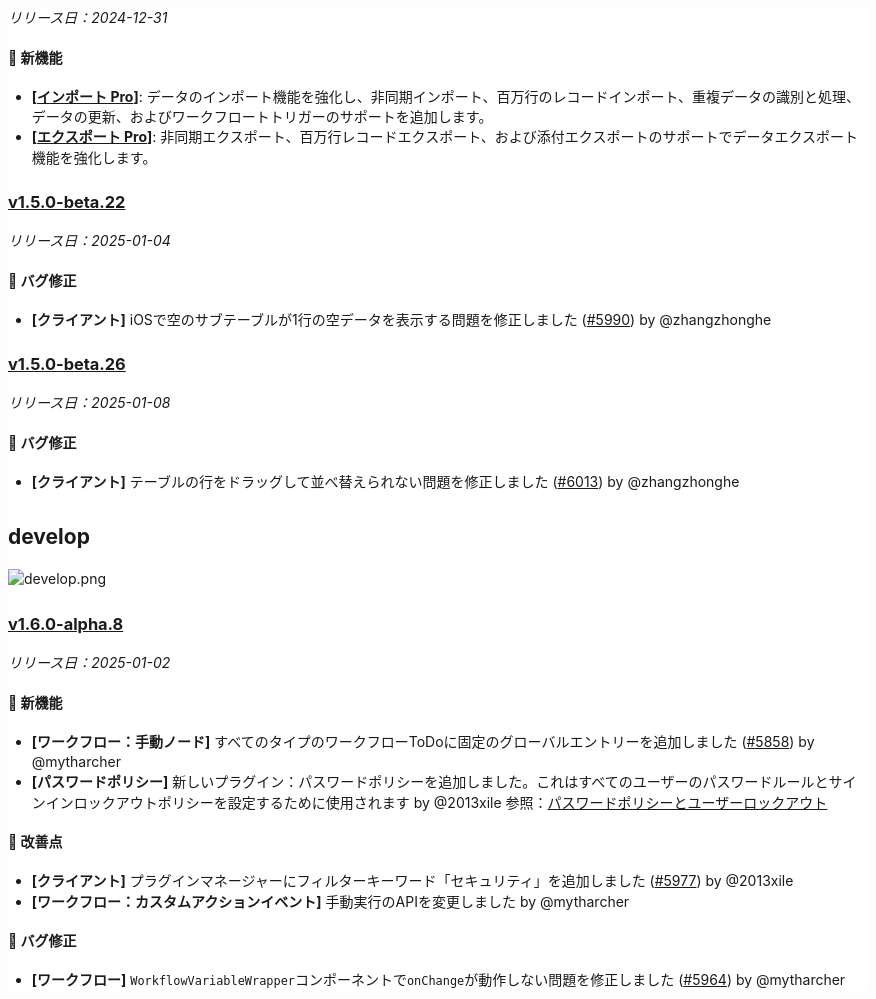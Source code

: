 *リリース日：2024-12-31*

#### 🎉 新機能

- **[[インポート Pro](https://docs-jp.nocobase.com/handbook/action-import-pro)]**: データのインポート機能を強化し、非同期インポート、百万行のレコードインポート、重複データの識別と処理、データの更新、およびワークフロートトリガーのサポートを追加します。
- **[[エクスポート Pro](https://docs-jp.nocobase.com/handbook/action-export-pro)]**: 非同期エクスポート、百万行レコードエクスポート、および添付エクスポートのサポートでデータエクスポート機能を強化します。

### [v1.5.0-beta.22](https://www.nocobase.com/ja/blog/v1.5.0-beta.22)

*リリース日：2025-01-04*

#### 🐛 バグ修正

* **[クライアント]** iOSで空のサブテーブルが1行の空データを表示する問題を修正しました ([#5990](https://github.com/nocobase/nocobase/pull/5990)) by @zhangzhonghe

### [v1.5.0-beta.26](https://www.nocobase.com/ja/blog/v1.5.0-beta.26)

*リリース日：2025-01-08*

#### 🐛 バグ修正

* **[クライアント]** テーブルの行をドラッグして並べ替えられない問題を修正しました ([#6013](https://github.com/nocobase/nocobase/pull/6013)) by @zhangzhonghe

## develop

![develop.png](https://static-docs.nocobase.com/7fcdd9456a17286d8a439eee52bcb8d2.png)

### [v1.6.0-alpha.8](https://www.nocobase.com/ja/blog/v1.6.0-alpha.8)

*リリース日：2025-01-02*

#### 🎉 新機能

* **[ワークフロー：手動ノード]** すべてのタイプのワークフローToDoに固定のグローバルエントリーを追加しました ([#5858](https://github.com/nocobase/nocobase/pull/5858)) by @mytharcher
* **[パスワードポリシー]** 新しいプラグイン：パスワードポリシーを追加しました。これはすべてのユーザーのパスワードルールとサインインロックアウトポリシーを設定するために使用されます by @2013xile 参照：[パスワードポリシーとユーザーロックアウト](https://docs.nocobase.com/handbook/password-policy)

#### 🚀 改善点

* **[クライアント]** プラグインマネージャーにフィルターキーワード「セキュリティ」を追加しました ([#5977](https://github.com/nocobase/nocobase/pull/5977)) by @2013xile
* **[ワークフロー：カスタムアクションイベント]** 手動実行のAPIを変更しました by @mytharcher

#### 🐛 バグ修正

* **[ワークフロー]** `WorkflowVariableWrapper`コンポーネントで`onChange`が動作しない問題を修正しました ([#5964](https://github.com/nocobase/nocobase/pull/5964)) by @mytharcher
